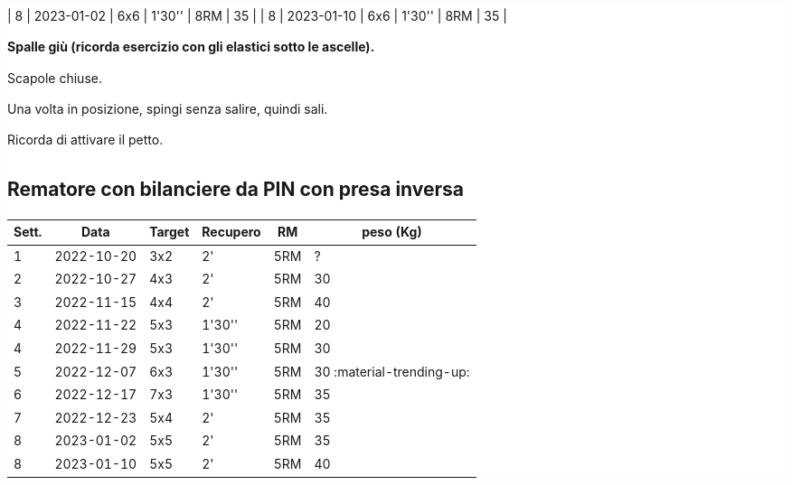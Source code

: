 | 8 | 2023-01-02 |    6x6 | 1'30''   |  8RM |        35 |
| 8 | 2023-01-10 |    6x6 | 1'30''   |  8RM |        35 |

__Spalle giù (ricorda esercizio con gli elastici sotto le ascelle).__

Scapole chiuse.

Una volta in posizione, spingi senza salire, quindi sali.

Ricorda di attivare il petto.

## Rematore con bilanciere da PIN con presa inversa

| Sett. | Data       | Target | Recupero | RM   | peso (Kg) |
| ----- | ---------- | ------ | -------- | ---- | --------- |
| 1 | 2022-10-20 |    3x2 | 2'       |  5RM |         ? |
| 2 | 2022-10-27 |    4x3 | 2'       |  5RM |        30 |
| 3 | 2022-11-15 |    4x4 | 2'       |  5RM |        40 |
| 4 | 2022-11-22 |    5x3 | 1'30''   |  5RM |        20 |
| 4 | 2022-11-29 |    5x3 | 1'30''   |  5RM |        30 |
| 5 | 2022-12-07 |    6x3 | 1'30''   |  5RM | 30 :material-trending-up: |
| 6 | 2022-12-17 |    7x3 | 1'30''   |  5RM |        35 |
| 7 | 2022-12-23 |    5x4 | 2'       |  5RM |        35 |
| 8 | 2023-01-02 |    5x5 | 2'       |  5RM |        35 |
| 8 | 2023-01-10 |    5x5 | 2'       |  5RM |        40 |
